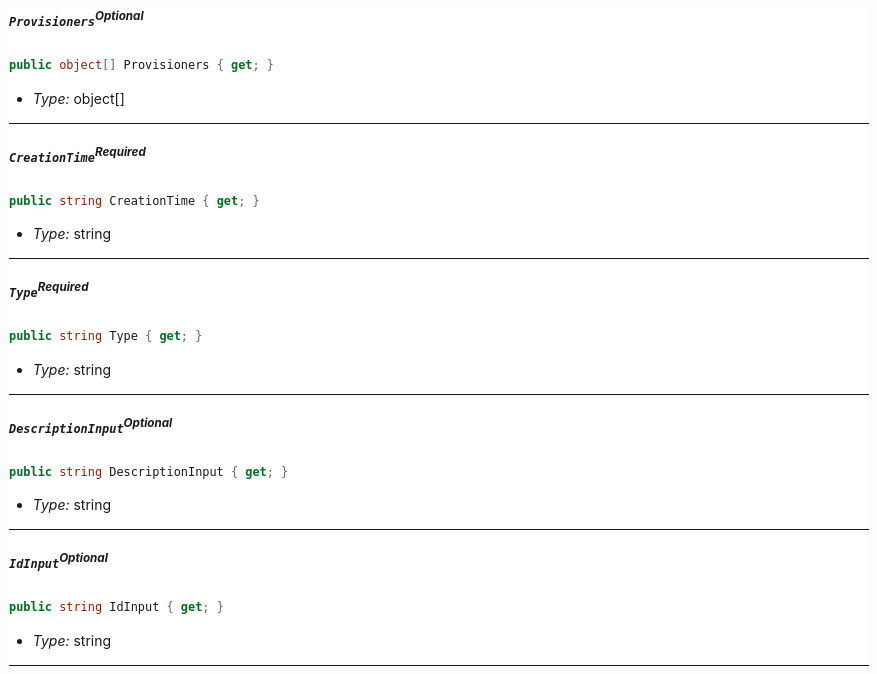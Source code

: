 ##### `Provisioners`<sup>Optional</sup> <a name="Provisioners" id="@cdktf/provider-pagerduty.automationActionsRunner.AutomationActionsRunner.property.provisioners"></a>

```csharp
public object[] Provisioners { get; }
```

- *Type:* object[]

---

##### `CreationTime`<sup>Required</sup> <a name="CreationTime" id="@cdktf/provider-pagerduty.automationActionsRunner.AutomationActionsRunner.property.creationTime"></a>

```csharp
public string CreationTime { get; }
```

- *Type:* string

---

##### `Type`<sup>Required</sup> <a name="Type" id="@cdktf/provider-pagerduty.automationActionsRunner.AutomationActionsRunner.property.type"></a>

```csharp
public string Type { get; }
```

- *Type:* string

---

##### `DescriptionInput`<sup>Optional</sup> <a name="DescriptionInput" id="@cdktf/provider-pagerduty.automationActionsRunner.AutomationActionsRunner.property.descriptionInput"></a>

```csharp
public string DescriptionInput { get; }
```

- *Type:* string

---

##### `IdInput`<sup>Optional</sup> <a name="IdInput" id="@cdktf/provider-pagerduty.automationActionsRunner.AutomationActionsRunner.property.idInput"></a>

```csharp
public string IdInput { get; }
```

- *Type:* string

---